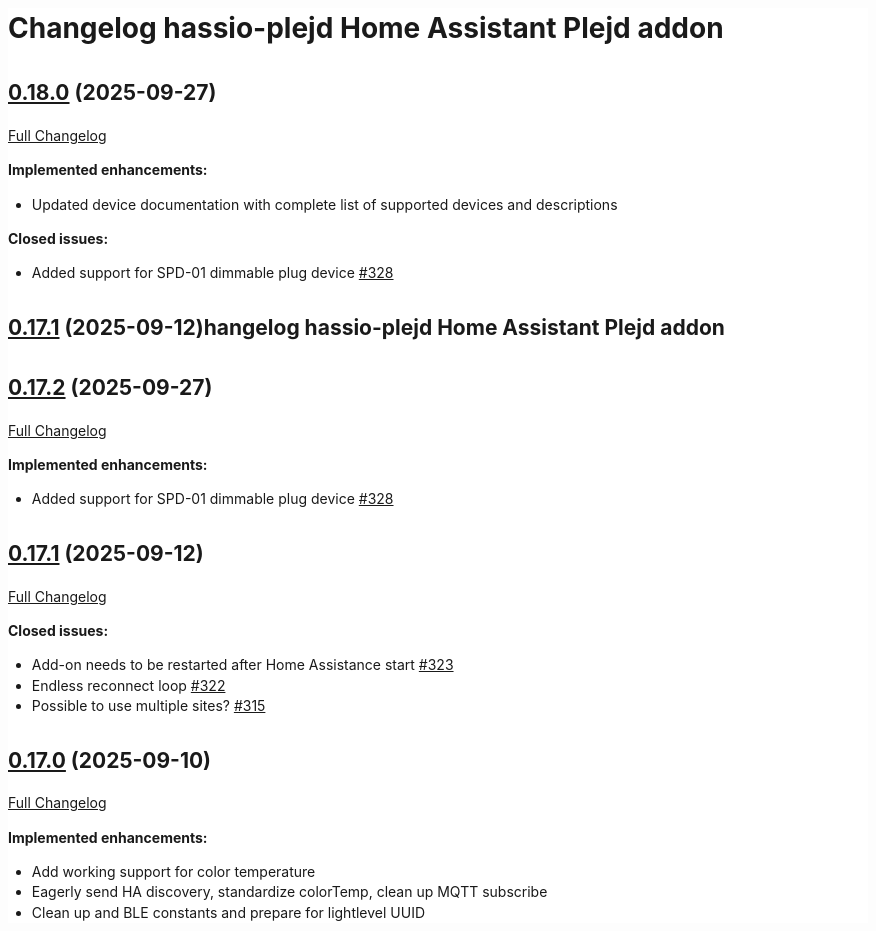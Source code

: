 # Changelog hassio-plejd Home Assistant Plejd addon

## [0.18.0](https://github.com/icanos/hassio-plejd/tree/0.18.0) (2025-09-27)

[Full Changelog](https://github.com/icanos/hassio-plejd/compare/0.17.1...0.18.0)

**Implemented enhancements:**

- Updated device documentation with complete list of supported devices and descriptions

**Closed issues:**

- Added support for SPD-01 dimmable plug device [\#328](https://github.com/icanos/hassio-plejd/issues/328)

## [0.17.1](https://github.com/icanos/hassio-plejd/tree/0.17.1) (2025-09-12)hangelog hassio-plejd Home Assistant Plejd addon

## [0.17.2](https://github.com/icanos/hassio-plejd/tree/0.17.2) (2025-09-27)

[Full Changelog](https://github.com/icanos/hassio-plejd/compare/0.17.1...0.17.2)

**Implemented enhancements:**

- Added support for SPD-01 dimmable plug device [\#328](https://github.com/icanos/hassio-plejd/issues/328)

## [0.17.1](https://github.com/icanos/hassio-plejd/tree/0.17.1) (2025-09-12)

[Full Changelog](https://github.com/icanos/hassio-plejd/compare/0.17.0...0.17.1)

**Closed issues:**

- Add-on needs to be restarted after Home Assistance start [\#323](https://github.com/icanos/hassio-plejd/issues/323)
- Endless reconnect loop [\#322](https://github.com/icanos/hassio-plejd/issues/322)
- Possible to use multiple sites? [\#315](https://github.com/icanos/hassio-plejd/issues/315)

## [0.17.0](https://github.com/icanos/hassio-plejd/tree/0.17.0) (2025-09-10)

[Full Changelog](https://github.com/icanos/hassio-plejd/compare/0.16.0...0.17.0)

**Implemented enhancements:**

- Add working support for color temperature
- Eagerly send HA discovery, standardize colorTemp, clean up MQTT subscribe
- Clean up and BLE constants and prepare for lightlevel UUID
